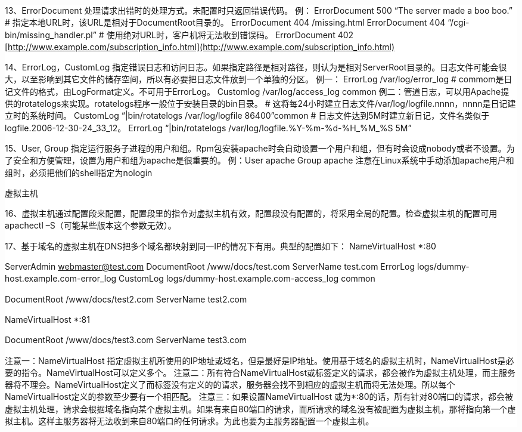 13、ErrorDocument 处理请求出错时的处理方式。未配置时只返回错误代码。
例：
ErrorDocument 500 “The server made a boo boo.”
\# 指定本地URL时，该URL是相对于DocumentRoot目录的。
ErrorDocument 404 /missing.html
ErrorDocument 404 “/cgi-bin/missing_handler.pl”
\# 使用绝对URL时，客户机将无法收到错误码。
ErrorDocument 402 [http://www.example.com/subscription_info.html](http://www.example.com/subscription_info.html)

14、ErrorLog，CustomLog 指定错误日志和访问日志。如果指定路径是相对路径，则认为是相对ServerRoot目录的。日志文件可能会很大，以至影响到其它文件的储存空间，所以有必要把日志文件放到一个单独的分区。
例一：
ErrorLog /var/log/error_log
\# commom是日记文件的格式，由LogFormat定义。不可用于ErrorLog。
Customlog /var/log/access_log common
例二：管道日志，可以用Apache提供的rotatelogs来实现。rotatelogs程序一般位于安装目录的bin目录。
\# 这将每24小时建立日志文件/var/log/logfile.nnnn，nnnn是日记建立时的系统时间。
CustomLog “|bin/rotatelogs /var/log/logfile 86400”common
\# 日志文件达到5M时建立新日记，文件名类似于logfile.2006-12-30-24\_33\_12。
ErrorLog “|bin/rotatelogs /var/log/logfile.%Y-%m-%d-%H\_%M\_%S 5M”

15、User, Group 指定运行服务子进程的用户和组。Rpm包安装apache时会自动设置一个用户和组，但有时会设成nobody或者不设置。为了安全和方便管理，设置为用户和组为apache是很重要的。
例：User apache
Group apache
注意在Linux系统中手动添加apache用户和组时，必须把他们的shell指定为nologin

虚拟主机

16、虚拟主机通过配置段来配置，配置段里的指令对虚拟主机有效，配置段没有配置的，将采用全局的配置。检查虚拟主机的配置可用apachectl –S（可能某些版本这个参数无效）。

17、基于域名的虚拟主机在DNS把多个域名都映射到同一IP的情况下有用。典型的配置如下：
NameVirtualHost *:80

ServerAdmin [webmaster@test.com][1]
DocumentRoot /www/docs/test.com
ServerName test.com
ErrorLog logs/dummy-host.example.com-error_log
CustomLog logs/dummy-host.example.com-access_log common

DocumentRoot /www/docs/test2.com
ServerName test2.com

NameVirtualHost *:81

DocumentRoot /www/docs/test3.com
ServerName test3.com

注意一：NameVirtualHost 指定虚拟主机所使用的IP地址或域名，但是最好是IP地址。使用基于域名的虚拟主机时，NameVirtualHost是必要的指令。NameVirtualHost可以定义多个。
注意二：所有符合NameVirtualHost或标签定义的请求，都会被作为虚拟主机处理，而主服务器将不理会。NameVirtualHost定义了而标签没有定义的的请求，服务器会找不到相应的虚拟主机而将无法处理。所以每个NameVirtualHost定义的参数至少要有一个相匹配。
注意三：如果设置NameVirtualHost 或为*:80的话，所有针对80端口的请求，都会被虚拟主机处理，请求会根据域名指向某个虚拟主机。如果有来自80端口的请求，而所请求的域名没有被配置为虚拟主机，那将指向第一个虚拟主机。这样主服务器将无法收到来自80端口的任何请求。为此也要为主服务器配置一个虚拟主机。


 [1]: mailto:webmaster@test.com